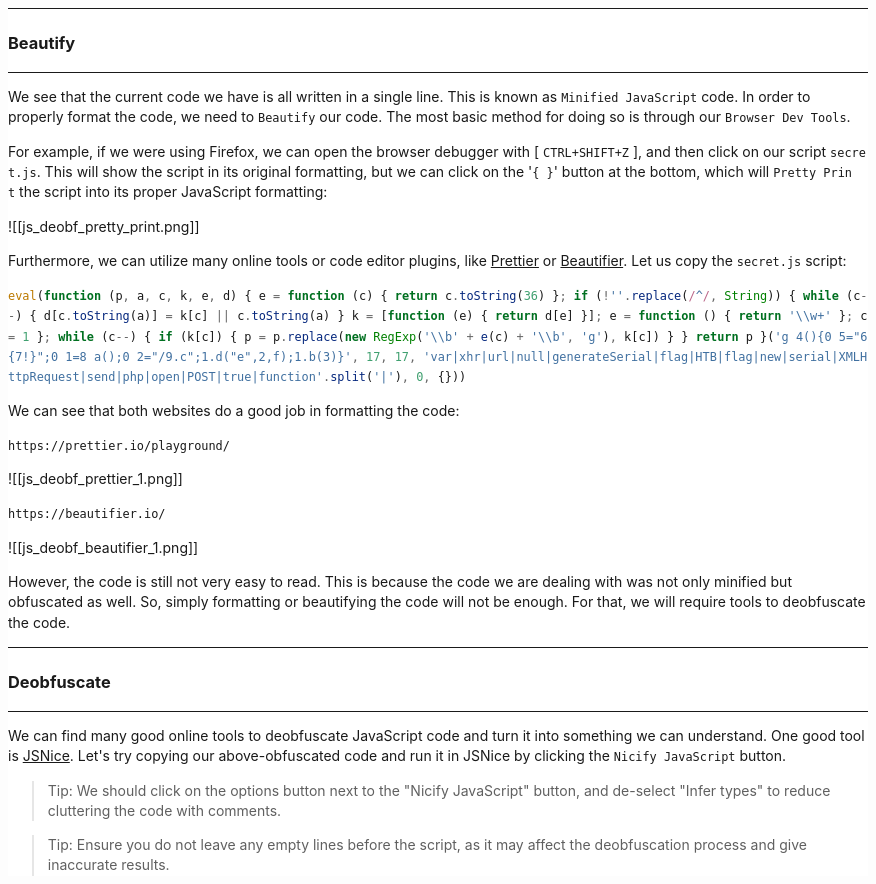 * * * * *

### Beautify
--------

We see that the current code we have is all written in a single line. This is known as `Minified JavaScript` code. In order to properly format the code, we need to `Beautify` our code. The most basic method for doing so is through our `Browser Dev Tools`.

For example, if we were using Firefox, we can open the browser debugger with [ `CTRL+SHIFT+Z` ], and then click on our script `secret.js`. This will show the script in its original formatting, but we can click on the '`{ }`' button at the bottom, which will `Pretty Print` the script into its proper JavaScript formatting:

![[js_deobf_pretty_print.png]]

Furthermore, we can utilize many online tools or code editor plugins, like [Prettier](https://prettier.io/playground/) or [Beautifier](https://beautifier.io/). Let us copy the `secret.js` script:

```javascript
eval(function (p, a, c, k, e, d) { e = function (c) { return c.toString(36) }; if (!''.replace(/^/, String)) { while (c--) { d[c.toString(a)] = k[c] || c.toString(a) } k = [function (e) { return d[e] }]; e = function () { return '\\w+' }; c = 1 }; while (c--) { if (k[c]) { p = p.replace(new RegExp('\\b' + e(c) + '\\b', 'g'), k[c]) } } return p }('g 4(){0 5="6{7!}";0 1=8 a();0 2="/9.c";1.d("e",2,f);1.b(3)}', 17, 17, 'var|xhr|url|null|generateSerial|flag|HTB|flag|new|serial|XMLHttpRequest|send|php|open|POST|true|function'.split('|'), 0, {}))
```

We can see that both websites do a good job in formatting the code:

	https://prettier.io/playground/

![[js_deobf_prettier_1.png]]

	https://beautifier.io/

![[js_deobf_beautifier_1.png]]

However, the code is still not very easy to read. This is because the code we are dealing with was not only minified but obfuscated as well. So, simply formatting or beautifying the code will not be enough. For that, we will require tools to deobfuscate the code.

* * * * *

### Deobfuscate
-----------

We can find many good online tools to deobfuscate JavaScript code and turn it into something we can understand. One good tool is [JSNice](http://www.jsnice.org/). Let's try copying our above-obfuscated code and run it in JSNice by clicking the `Nicify JavaScript` button.

>Tip: We should click on the options button next to the "Nicify JavaScript" button, and de-select "Infer types" to reduce cluttering the code with comments.

>Tip: Ensure you do not leave any empty lines before the script, as it may affect the deobfuscation process and give inaccurate results.

